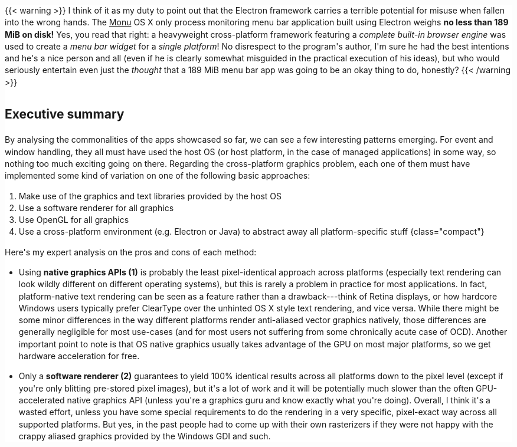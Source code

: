 {{< warning >}}
  I think of it as my duty to point out that the Electron framework carries a
  terrible potential for misuse when fallen into the wrong hands. The
  [Monu](https://github.com/maxogden/monu) OS X only process monitoring menu
  bar application built using Electron weighs **no less than 189 MiB on
  disk!** Yes, you read that right: a heavyweight cross-platform framework
  featuring a *complete built-in browser engine* was used to create a *menu
  bar widget* for a *single platform*!  No disrespect to the program's author,
  I'm sure he had the best intentions and he's a nice person and all (even if
  he is clearly somewhat misguided in the practical execution of his ideas),
  but who would seriously entertain even just the *thought* that a 189 MiB
  menu bar app was going to be an okay thing to do, honestly?
{{< /warning >}}


## Executive summary

By analysing the commonalities of the apps showcased so far, we can see a few
interesting patterns emerging. For event and window handling, they all must
have used the host OS (or host platform, in the case of managed applications)
in some way, so nothing too much exciting going on there.  Regarding the
cross-platform graphics problem, each one of them must have implemented some
kind of variation on one of the following basic approaches:

1. Make use of the graphics and text libraries provided by the host OS
2. Use a software renderer for all graphics
3. Use OpenGL for all graphics
4. Use a cross-platform environment (e.g. Electron or Java) to abstract
   away all platform-specific stuff 
{class="compact"}

Here's my expert analysis on the pros and cons of each method:

* Using **native graphics APIs (1)** is probably the least pixel-identical
  approach across platforms (especially text rendering can look wildly
  different on different operating systems), but this is rarely a problem in
  practice for most applications.  In fact, platform-native text rendering can
  be seen as a feature rather than a drawback---think of Retina displays, or
  how hardcore Windows users typically prefer ClearType over the unhinted OS
  X style text rendering, and vice versa.  While there might be some minor
  differences in the way different platforms render anti-aliased vector
  graphics natively, those differences are generally negligible for most
  use-cases (and for most users not suffering from some chronically acute case
  of OCD).  Another important point to note is that OS native graphics usually
  takes advantage of the GPU on most major platforms, so we get hardware
  acceleration for free.

* Only a **software renderer (2)** guarantees to yield 100% identical results
  across all platforms down to the pixel level (except if you're only blitting
  pre-stored pixel images), but it's a lot of work and it will be potentially
  much slower than the often GPU-accelerated native graphics API (unless
  you're a graphics guru and know exactly what you're doing). Overall, I think
  it's a wasted effort, unless you have some special requirements to do the
  rendering in a very specific, pixel-exact way across all supported
  platforms. But yes, in the past people had to come up with their own
  rasterizers if they were not happy with the crappy aliased graphics provided
  by the Windows GDI and such.
